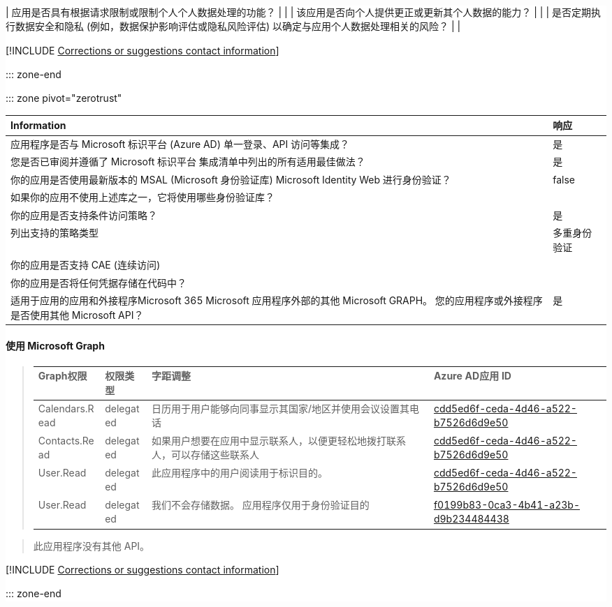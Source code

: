 | 应用是否具有根据请求限制或限制个人个人数据处理的功能？ |  |
| 该应用是否向个人提供更正或更新其个人数据的能力？ |  |
| 是否定期执行数据安全和隐私 (例如，数据保护影响评估或隐私风险评估) 以确定与应用个人数据处理相关的风险？ |  |

[!INCLUDE [Corrections or suggestions contact information](../includes/corrections-or-suggestions.md)]

::: zone-end

::: zone pivot="zerotrust"

| **Information** | **响应** |
|:----------------|:-------------|
| 应用程序是否与 Microsoft 标识平台 (Azure AD) 单一登录、API 访问等集成？ | 是 |
| 您是否已审阅并遵循了 Microsoft 标识平台 集成清单中列出的所有适用最佳做法？ | 是 |
| 你的应用是否使用最新版本的 MSAL (Microsoft 身份验证库) Microsoft Identity Web 进行身份验证？ | false |
| 如果你的应用不使用上述库之一，它将使用哪些身份验证库？ |  |
| 你的应用是否支持条件访问策略？ | 是 |
| 列出支持的策略类型 | 多重身份验证 |
| 你的应用是否支持 CAE (连续访问)  |  |
| 你的应用是否将任何凭据存储在代码中？ |  |
| 适用于应用的应用和外接程序Microsoft 365 Microsoft 应用程序外部的其他 Microsoft GRAPH。 您的应用程序或外接程序是否使用其他 Microsoft API？ | 是 |

#### <a name="data-access-using-microsoft-graph"></a>使用 Microsoft Graph

>|   **Graph权限**  | **权限类型** |          **字距调整**          | **Azure AD应用 ID** |
>|:------------------------|:--------------------|:------------------------------------|:--------------------|
>| Calendars.Read | delegated | 日历用于用户能够向同事显示其国家/地区并使用会议设置其电话 | [cdd5ed6f-ceda-4d46-a522-b7526d6d9e50](../azure/cdd5ed6f-ceda-4d46-a522-b7526d6d9e50.md) |
>| Contacts.Read | delegated | 如果用户想要在应用中显示联系人，以便更轻松地拨打联系人，可以存储这些联系人 | [cdd5ed6f-ceda-4d46-a522-b7526d6d9e50](../azure/cdd5ed6f-ceda-4d46-a522-b7526d6d9e50.md) |
>| User.Read | delegated | 此应用程序中的用户阅读用于标识目的。 | [cdd5ed6f-ceda-4d46-a522-b7526d6d9e50](../azure/cdd5ed6f-ceda-4d46-a522-b7526d6d9e50.md) |
>| User.Read | delegated | 我们不会存储数据。 应用程序仅用于身份验证目的 | [f0199b83-0ca3-4b41-a23b-d9b234484438](../azure/f0199b83-0ca3-4b41-a23b-d9b234484438.md) |

>此应用程序没有其他 API。

[!INCLUDE [Corrections or suggestions contact information](../includes/corrections-or-suggestions.md)]

::: zone-end

